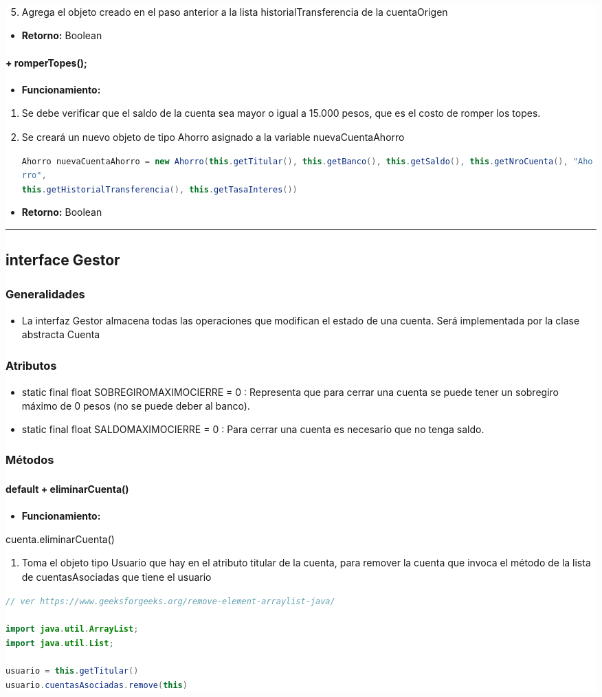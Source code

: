 5. Agrega el objeto creado en el paso anterior a la lista historialTransferencia de la cuentaOrigen

- **Retorno:** Boolean

#### + romperTopes();

- **Funcionamiento:**

1. Se debe verificar que el saldo de la cuenta sea mayor o igual a 15.000 pesos, que es el costo de romper los topes.

2. Se creará un nuevo objeto de tipo Ahorro asignado a la variable nuevaCuentaAhorro
    ```java
    Ahorro nuevaCuentaAhorro = new Ahorro(this.getTitular(), this.getBanco(), this.getSaldo(), this.getNroCuenta(), "Ahorro",
    this.getHistorialTransferencia(), this.getTasaInteres())
    ```

- **Retorno:** Boolean

---

## interface Gestor 

### Generalidades

- La interfaz Gestor almacena todas las operaciones que modifican el estado de una cuenta. Será implementada por la clase abstracta
Cuenta

### Atributos

- static final float SOBREGIROMAXIMOCIERRE = 0 : Representa que para cerrar una cuenta se puede tener un sobregiro máximo de 0 pesos
(no se puede deber al banco).

- static final float SALDOMAXIMOCIERRE = 0 : Para cerrar una cuenta es necesario que no tenga saldo.

### Métodos

#### default + eliminarCuenta()

- **Funcionamiento:**

cuenta.eliminarCuenta()
1. Toma el objeto tipo Usuario que hay en el atributo titular de la cuenta, para remover la cuenta que invoca el método de la lista de cuentasAsociadas que tiene el usuario

```java
// ver https://www.geeksforgeeks.org/remove-element-arraylist-java/

import java.util.ArrayList;
import java.util.List;

usuario = this.getTitular()
usuario.cuentasAsociadas.remove(this)

```
